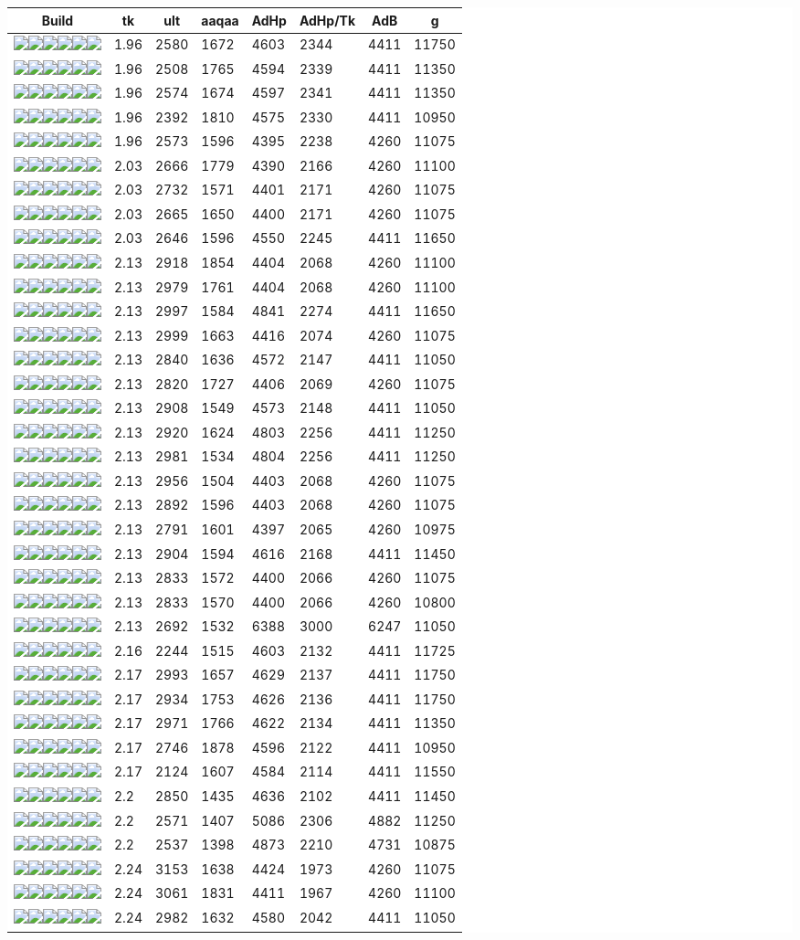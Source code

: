 



 Build |tk|ult|aaqaa|AdHp|AdHp/Tk|AdB|g
-|-|-|-|-|-|-|-
![](/item/6672.png)![](/item/3153.png)![](/item/3031.png)![](/item/1001.png)![](/item/1055.png)![](/item/1038.png)|1.96|2580|1672|4603|2344|4411|11750
![](/item/6672.png)![](/item/3033.png)![](/item/3153.png)![](/item/1001.png)![](/item/1055.png)![](/item/1038.png)|1.96|2508|1765|4594|2339|4411|11350
![](/item/6672.png)![](/item/3153.png)![](/item/6676.png)![](/item/1001.png)![](/item/1055.png)![](/item/1038.png)|1.96|2574|1674|4597|2341|4411|11350
![](/item/6672.png)![](/item/3153.png)![](/item/6695.png)![](/item/1001.png)![](/item/1055.png)![](/item/1038.png)|1.96|2392|1810|4575|2330|4411|10950
![](/item/6672.png)![](/item/3033.png)![](/item/3087.png)![](/item/1001.png)![](/item/1053.png)![](/item/1037.png)|1.96|2573|1596|4395|2238|4260|11075
![](/item/6672.png)![](/item/3095.png)![](/item/6695.png)![](/item/1001.png)![](/item/1053.png)![](/item/1038.png)|2.03|2666|1779|4390|2166|4260|11100
![](/item/6672.png)![](/item/3095.png)![](/item/6676.png)![](/item/1001.png)![](/item/1053.png)![](/item/1037.png)|2.03|2732|1571|4401|2171|4260|11075
![](/item/6672.png)![](/item/3033.png)![](/item/3095.png)![](/item/1001.png)![](/item/1053.png)![](/item/1037.png)|2.03|2665|1650|4400|2171|4260|11075
![](/item/6672.png)![](/item/3033.png)![](/item/3094.png)![](/item/1053.png)![](/item/1055.png)![](/item/1038.png)|2.03|2646|1596|4550|2245|4411|11650
![](/item/6672.png)![](/item/3033.png)![](/item/6695.png)![](/item/1001.png)![](/item/1053.png)![](/item/1038.png)|2.13|2918|1854|4404|2068|4260|11100
![](/item/6672.png)![](/item/6676.png)![](/item/6695.png)![](/item/1001.png)![](/item/1053.png)![](/item/1038.png)|2.13|2979|1761|4404|2068|4260|11100
![](/item/6672.png)![](/item/3031.png)![](/item/3072.png)![](/item/1001.png)![](/item/1055.png)![](/item/1038.png)|2.13|2997|1584|4841|2274|4411|11650
![](/item/6672.png)![](/item/3033.png)![](/item/6676.png)![](/item/1001.png)![](/item/1053.png)![](/item/1037.png)|2.13|2999|1663|4416|2074|4260|11075
![](/item/6672.png)![](/item/3033.png)![](/item/3031.png)![](/item/1001.png)![](/item/1053.png)![](/item/1055.png)|2.13|2840|1636|4572|2147|4411|11050
![](/item/6672.png)![](/item/6695.png)![](/item/3031.png)![](/item/1001.png)![](/item/1053.png)![](/item/1037.png)|2.13|2820|1727|4406|2069|4260|11075
![](/item/6672.png)![](/item/6676.png)![](/item/3031.png)![](/item/1001.png)![](/item/1053.png)![](/item/1055.png)|2.13|2908|1549|4573|2148|4411|11050
![](/item/6672.png)![](/item/3033.png)![](/item/3072.png)![](/item/1001.png)![](/item/1055.png)![](/item/1038.png)|2.13|2920|1624|4803|2256|4411|11250
![](/item/6672.png)![](/item/6676.png)![](/item/3072.png)![](/item/1001.png)![](/item/1055.png)![](/item/1038.png)|2.13|2981|1534|4804|2256|4411|11250
![](/item/6672.png)![](/item/6696.png)![](/item/6676.png)![](/item/1001.png)![](/item/1053.png)![](/item/1037.png)|2.13|2956|1504|4403|2068|4260|11075
![](/item/6672.png)![](/item/6696.png)![](/item/3033.png)![](/item/1001.png)![](/item/1053.png)![](/item/1037.png)|2.13|2892|1596|4403|2068|4260|11075
![](/item/6672.png)![](/item/3033.png)![](/item/3004.png)![](/item/1001.png)![](/item/1053.png)![](/item/1037.png)|2.13|2791|1601|4397|2065|4260|10975
![](/item/6672.png)![](/item/3033.png)![](/item/3074.png)![](/item/1001.png)![](/item/1055.png)![](/item/1038.png)|2.13|2904|1594|4616|2168|4411|11450
![](/item/6672.png)![](/item/6693.png)![](/item/3033.png)![](/item/1001.png)![](/item/1053.png)![](/item/1037.png)|2.13|2833|1572|4400|2066|4260|11075
![](/item/6672.png)![](/item/3033.png)![](/item/3179.png)![](/item/1001.png)![](/item/1053.png)![](/item/1038.png)|2.13|2833|1570|4400|2066|4260|10800
![](/item/6672.png)![](/item/3033.png)![](/item/6673.png)![](/item/1001.png)![](/item/1055.png)![](/item/1038.png)|2.13|2692|1532|6388|3000|6247|11050
![](/item/6672.png)![](/item/3153.png)![](/item/3046.png)![](/item/1055.png)![](/item/1038.png)![](/item/1037.png)|2.16|2244|1515|4603|2132|4411|11725
![](/item/3153.png)![](/item/6676.png)![](/item/3031.png)![](/item/1001.png)![](/item/1055.png)![](/item/1038.png)|2.17|2993|1657|4629|2137|4411|11750
![](/item/3153.png)![](/item/3033.png)![](/item/3031.png)![](/item/1001.png)![](/item/1055.png)![](/item/1038.png)|2.17|2934|1753|4626|2136|4411|11750
![](/item/6676.png)![](/item/3033.png)![](/item/3153.png)![](/item/1001.png)![](/item/1055.png)![](/item/1038.png)|2.17|2971|1766|4622|2134|4411|11350
![](/item/3153.png)![](/item/6695.png)![](/item/3033.png)![](/item/1001.png)![](/item/1055.png)![](/item/1038.png)|2.17|2746|1878|4596|2122|4411|10950
![](/item/6672.png)![](/item/3153.png)![](/item/3091.png)![](/item/1001.png)![](/item/1055.png)![](/item/1038.png)|2.17|2124|1607|4584|2114|4411|11550
![](/item/6672.png)![](/item/6696.png)![](/item/3074.png)![](/item/1001.png)![](/item/1055.png)![](/item/1038.png)|2.2|2850|1435|4636|2102|4411|11450
![](/item/6672.png)![](/item/3074.png)![](/item/6609.png)![](/item/1001.png)![](/item/1055.png)![](/item/1038.png)|2.2|2571|1407|5086|2306|4882|11250
![](/item/6672.png)![](/item/6696.png)![](/item/6609.png)![](/item/1001.png)![](/item/1053.png)![](/item/1037.png)|2.2|2537|1398|4873|2210|4731|10875
![](/item/6676.png)![](/item/3033.png)![](/item/3095.png)![](/item/1001.png)![](/item/1053.png)![](/item/1037.png)|2.24|3153|1638|4424|1973|4260|11075
![](/item/3095.png)![](/item/3033.png)![](/item/6695.png)![](/item/1001.png)![](/item/1053.png)![](/item/1038.png)|2.24|3061|1831|4411|1967|4260|11100
![](/item/3095.png)![](/item/3033.png)![](/item/3031.png)![](/item/1001.png)![](/item/1053.png)![](/item/1055.png)|2.24|2982|1632|4580|2042|4411|11050